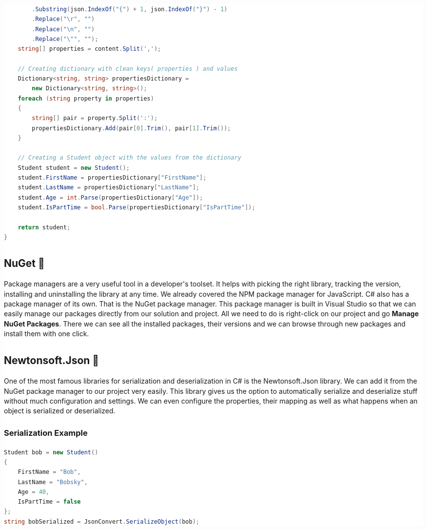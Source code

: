 ```csharp
        .Substring(json.IndexOf("{") + 1, json.IndexOf("}") - 1)
        .Replace("\r", "")
        .Replace("\n", "")
        .Replace("\"", "");
    string[] properties = content.Split(',');

    // Creating dictionary with clean keys( properties ) and values
    Dictionary<string, string> propertiesDictionary =
        new Dictionary<string, string>();
    foreach (string property in properties)
    {
        string[] pair = property.Split(':');
        propertiesDictionary.Add(pair[0].Trim(), pair[1].Trim());
    }

    // Creating a Student object with the values from the dictionary
    Student student = new Student();
    student.FirstName = propertiesDictionary["FirstName"];
    student.LastName = propertiesDictionary["LastName"];
    student.Age = int.Parse(propertiesDictionary["Age"]);
    student.IsPartTime = bool.Parse(propertiesDictionary["IsPartTime"]);

    return student;
}
```

## NuGet 🔹

Package managers are a very useful tool in a developer's toolset. It helps with picking the right library, tracking the version, installing and uninstalling the library at any time. We already covered the NPM package manager for JavaScript. C# also has a package manager of its own. That is the NuGet package manager. This package manager is built in Visual Studio so that we can easily manage our packages directly from our solution and project. All we need to do is right-click on our project and go **Manage NuGet Packages**. There we can see all the installed packages, their versions and we can browse through new packages and install them with one click.

## Newtonsoft.Json 🔹

One of the most famous libraries for serialization and deserialization in C# is the Newtonsoft.Json library. We can add it from the NuGet package manager to our project very easily. This library gives us the option to automatically serialize and deserialize stuff without much configuration and settings. We can even configure the properties, their mapping as well as what happens when an object is serialized or deserialized.

### Serialization Example

```csharp
Student bob = new Student()
{
    FirstName = "Bob",
    LastName = "Bobsky",
    Age = 40,
    IsPartTime = false
};
string bobSerialized = JsonConvert.SerializeObject(bob);
```
